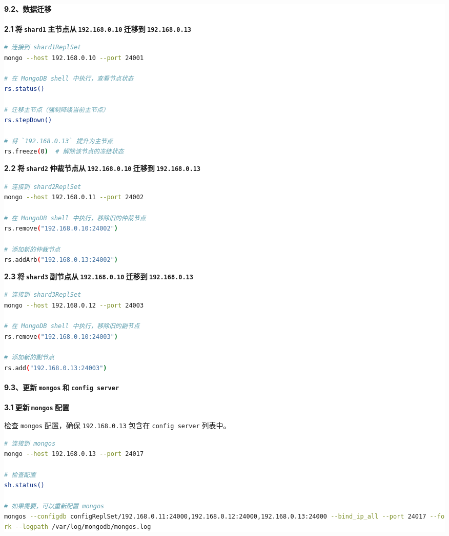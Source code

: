 #### 9.2、数据迁移

**2.1 将 `shard1` 主节点从 `192.168.0.10` 迁移到 `192.168.0.13`**

```bash
# 连接到 shard1ReplSet
mongo --host 192.168.0.10 --port 24001

# 在 MongoDB shell 中执行，查看节点状态
rs.status()

# 迁移主节点（强制降级当前主节点）
rs.stepDown()

# 将 `192.168.0.13` 提升为主节点
rs.freeze(0)  # 解除该节点的冻结状态
```

**2.2 将 `shard2` 仲裁节点从 `192.168.0.10` 迁移到 `192.168.0.13`**

```bash
# 连接到 shard2ReplSet
mongo --host 192.168.0.11 --port 24002

# 在 MongoDB shell 中执行，移除旧的仲裁节点
rs.remove("192.168.0.10:24002")

# 添加新的仲裁节点
rs.addArb("192.168.0.13:24002")
```

**2.3 将 `shard3` 副节点从 `192.168.0.10` 迁移到 `192.168.0.13`**

```bash
# 连接到 shard3ReplSet
mongo --host 192.168.0.12 --port 24003

# 在 MongoDB shell 中执行，移除旧的副节点
rs.remove("192.168.0.10:24003")

# 添加新的副节点
rs.add("192.168.0.13:24003")
```

#### 9.3、更新 `mongos` 和 `config server`

**3.1 更新 `mongos` 配置**

检查 `mongos` 配置，确保 `192.168.0.13` 包含在 `config server` 列表中。

```bash
# 连接到 mongos
mongo --host 192.168.0.13 --port 24017

# 检查配置
sh.status()

# 如果需要，可以重新配置 mongos
mongos --configdb configReplSet/192.168.0.11:24000,192.168.0.12:24000,192.168.0.13:24000 --bind_ip_all --port 24017 --fork --logpath /var/log/mongodb/mongos.log
```
